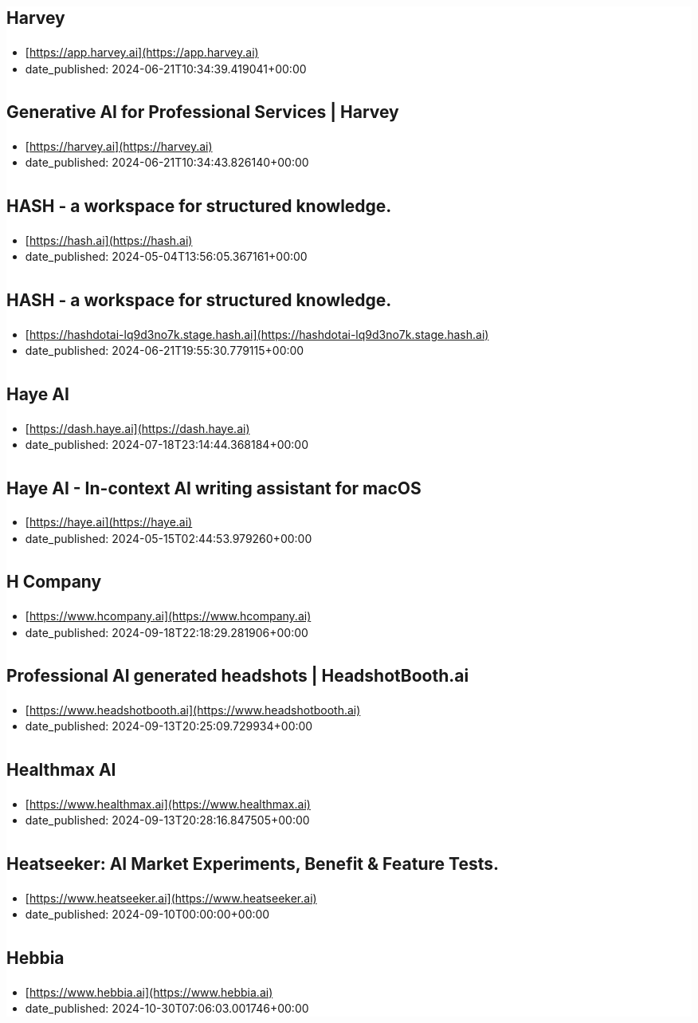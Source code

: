  ## Harvey
 - [https://app.harvey.ai](https://app.harvey.ai)
 - date_published: 2024-06-21T10:34:39.419041+00:00

 ## Generative AI for Professional Services | Harvey
 - [https://harvey.ai](https://harvey.ai)
 - date_published: 2024-06-21T10:34:43.826140+00:00

 ## HASH - a workspace for structured knowledge.
 - [https://hash.ai](https://hash.ai)
 - date_published: 2024-05-04T13:56:05.367161+00:00

 ## HASH - a workspace for structured knowledge.
 - [https://hashdotai-lq9d3no7k.stage.hash.ai](https://hashdotai-lq9d3no7k.stage.hash.ai)
 - date_published: 2024-06-21T19:55:30.779115+00:00

 ## Haye AI
 - [https://dash.haye.ai](https://dash.haye.ai)
 - date_published: 2024-07-18T23:14:44.368184+00:00

 ## Haye AI - In-context AI writing assistant for macOS
 - [https://haye.ai](https://haye.ai)
 - date_published: 2024-05-15T02:44:53.979260+00:00

 ## H Company
 - [https://www.hcompany.ai](https://www.hcompany.ai)
 - date_published: 2024-09-18T22:18:29.281906+00:00

 ## Professional AI generated headshots | HeadshotBooth.ai
 - [https://www.headshotbooth.ai](https://www.headshotbooth.ai)
 - date_published: 2024-09-13T20:25:09.729934+00:00

 ## Healthmax AI
 - [https://www.healthmax.ai](https://www.healthmax.ai)
 - date_published: 2024-09-13T20:28:16.847505+00:00

 ## Heatseeker: AI Market Experiments, Benefit & Feature Tests.
 - [https://www.heatseeker.ai](https://www.heatseeker.ai)
 - date_published: 2024-09-10T00:00:00+00:00

 ## Hebbia
 - [https://www.hebbia.ai](https://www.hebbia.ai)
 - date_published: 2024-10-30T07:06:03.001746+00:00
